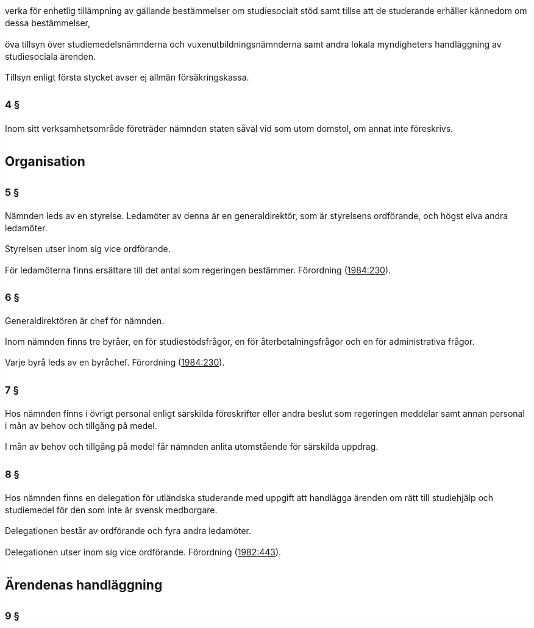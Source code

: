 verka för enhetlig tillämpning av gällande bestämmelser om studiesocialt stöd samt tillse att de studerande erhåller kännedom om dessa bestämmelser,

öva tillsyn över studiemedelsnämnderna och vuxenutbildningsnämnderna samt andra lokala myndigheters handläggning av studiesociala ärenden.

Tillsyn enligt första stycket avser ej allmän försäkringskassa.

### 4 §

Inom sitt verksamhetsområde företräder nämnden staten såväl vid som utom domstol, om annat inte föreskrivs.

## Organisation

### 5 §

Nämnden leds av en styrelse. Ledamöter av denna är en generaldirektör, som är styrelsens ordförande, och högst elva andra ledamöter.

Styrelsen utser inom sig vice ordförande.

För ledamöterna finns ersättare till det antal som regeringen bestämmer. Förordning ([1984:230](https://selex.se/eli/sfs/1984/230)).

### 6 §

Generaldirektören är chef för nämnden.

Inom nämnden finns tre byråer, en för studiestödsfrågor, en för återbetalningsfrågor och en för administrativa frågor.

Varje byrå leds av en byråchef. Förordning ([1984:230](https://selex.se/eli/sfs/1984/230)).

### 7 §

Hos nämnden finns i övrigt personal enligt särskilda föreskrifter eller andra beslut som regeringen meddelar samt annan personal i mån av behov och tillgång på medel.

I mån av behov och tillgång på medel får nämnden anlita utomstående för särskilda uppdrag.

### 8 §

Hos nämnden finns en delegation för utländska studerande med uppgift att handlägga ärenden om rätt till studiehjälp och studiemedel för den som inte är svensk medborgare.

Delegationen består av ordförande och fyra andra ledamöter.

Delegationen utser inom sig vice ordförande. Förordning ([1982:443](https://selex.se/eli/sfs/1982/443)).

## Ärendenas handläggning

### 9 §

